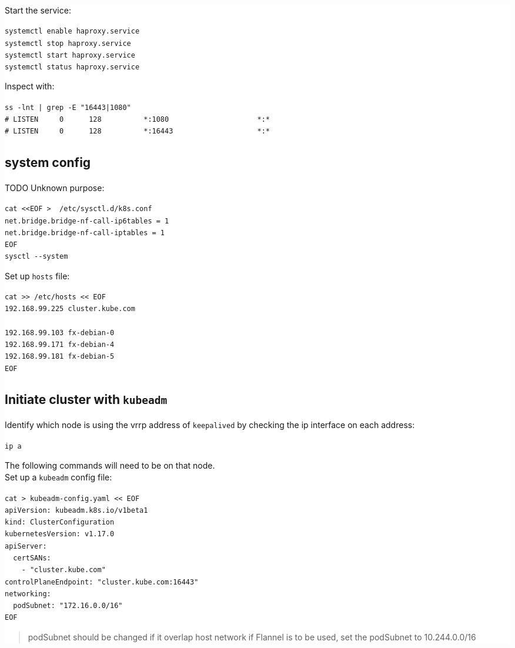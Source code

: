 ```
```
Start the service:
```
systemctl enable haproxy.service 
systemctl stop haproxy.service 
systemctl start haproxy.service 
systemctl status haproxy.service
```
Inspect with:
```
ss -lnt | grep -E "16443|1080"
# LISTEN     0      128          *:1080                     *:*                  
# LISTEN     0      128          *:16443                    *:*
```
## system config
TODO Unknown purpose:
```
cat <<EOF >  /etc/sysctl.d/k8s.conf
net.bridge.bridge-nf-call-ip6tables = 1
net.bridge.bridge-nf-call-iptables = 1
EOF
sysctl --system
```

Set up `hosts` file:
```
cat >> /etc/hosts << EOF
192.168.99.225 cluster.kube.com

192.168.99.103 fx-debian-0
192.168.99.171 fx-debian-4
192.168.99.181 fx-debian-5
EOF
```

## Initiate cluster with `kubeadm`
Identify which node is using the vrrp address of `keepalived` by checking the ip interface on each address:
```
ip a
```
The following commands will need to be on that node.  
Set up a `kubeadm` config file:
```
cat > kubeadm-config.yaml << EOF
apiVersion: kubeadm.k8s.io/v1beta1
kind: ClusterConfiguration
kubernetesVersion: v1.17.0
apiServer:
  certSANs:
    - "cluster.kube.com"
controlPlaneEndpoint: "cluster.kube.com:16443"
networking:
  podSubnet: "172.16.0.0/16"
EOF
```
> podSubnet should be changed if it overlap host network
> if Flannel is to be used, set the podSubnet to 10.244.0.0/16
